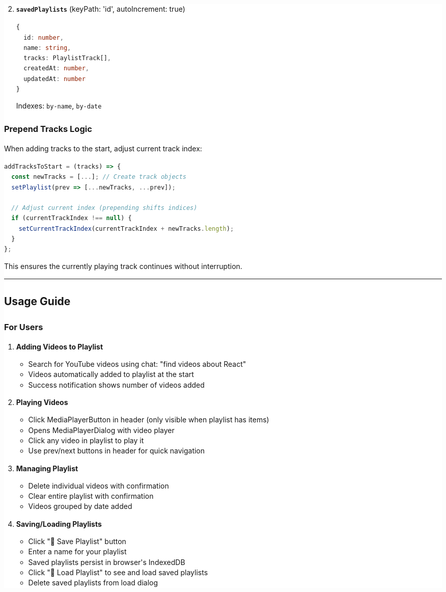 2. **`savedPlaylists`** (keyPath: 'id', autoIncrement: true)
   ```typescript
   {
     id: number,
     name: string,
     tracks: PlaylistTrack[],
     createdAt: number,
     updatedAt: number
   }
   ```
   Indexes: `by-name`, `by-date`

### Prepend Tracks Logic

When adding tracks to the start, adjust current track index:
```typescript
addTracksToStart = (tracks) => {
  const newTracks = [...]; // Create track objects
  setPlaylist(prev => [...newTracks, ...prev]);
  
  // Adjust current index (prepending shifts indices)
  if (currentTrackIndex !== null) {
    setCurrentTrackIndex(currentTrackIndex + newTracks.length);
  }
};
```

This ensures the currently playing track continues without interruption.

---

## Usage Guide

### For Users

1. **Adding Videos to Playlist**
   - Search for YouTube videos using chat: "find videos about React"
   - Videos automatically added to playlist at the start
   - Success notification shows number of videos added

2. **Playing Videos**
   - Click MediaPlayerButton in header (only visible when playlist has items)
   - Opens MediaPlayerDialog with video player
   - Click any video in playlist to play it
   - Use prev/next buttons in header for quick navigation

3. **Managing Playlist**
   - Delete individual videos with confirmation
   - Clear entire playlist with confirmation
   - Videos grouped by date added

4. **Saving/Loading Playlists**
   - Click "💾 Save Playlist" button
   - Enter a name for your playlist
   - Saved playlists persist in browser's IndexedDB
   - Click "📂 Load Playlist" to see and load saved playlists
   - Delete saved playlists from load dialog
